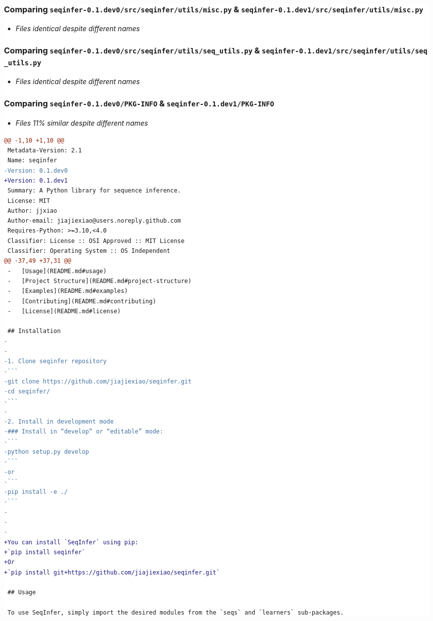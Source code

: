 ### Comparing `seqinfer-0.1.dev0/src/seqinfer/utils/misc.py` & `seqinfer-0.1.dev1/src/seqinfer/utils/misc.py`

 * *Files identical despite different names*

### Comparing `seqinfer-0.1.dev0/src/seqinfer/utils/seq_utils.py` & `seqinfer-0.1.dev1/src/seqinfer/utils/seq_utils.py`

 * *Files identical despite different names*

### Comparing `seqinfer-0.1.dev0/PKG-INFO` & `seqinfer-0.1.dev1/PKG-INFO`

 * *Files 11% similar despite different names*

```diff
@@ -1,10 +1,10 @@
 Metadata-Version: 2.1
 Name: seqinfer
-Version: 0.1.dev0
+Version: 0.1.dev1
 Summary: A Python library for sequence inference.
 License: MIT
 Author: jjxiao
 Author-email: jiajiexiao@users.noreply.github.com
 Requires-Python: >=3.10,<4.0
 Classifier: License :: OSI Approved :: MIT License
 Classifier: Operating System :: OS Independent
@@ -37,49 +37,31 @@
 -   [Usage](README.md#usage)
 -   [Project Structure](README.md#project-structure)
 -   [Examples](README.md#examples)
 -   [Contributing](README.md#contributing)
 -   [License](README.md#license)
 
 ## Installation
-
-
-1. Clone seqinfer repository
-```
-git clone https://github.com/jiajiexiao/seqinfer.git
-cd seqinfer/
-```
-
-2. Install in development mode
-### Install in “develop” or “editable” mode:
-```
-python setup.py develop
-```
-or
-```
-pip install -e ./
-```
-
-
-
+You can install `SeqInfer` using pip:
+`pip install seqinfer` 
+Or 
+`pip install git+https://github.com/jiajiexiao/seqinfer.git`
 
 ## Usage
 
 To use SeqInfer, simply import the desired modules from the `seqs` and `learners` sub-packages.
```